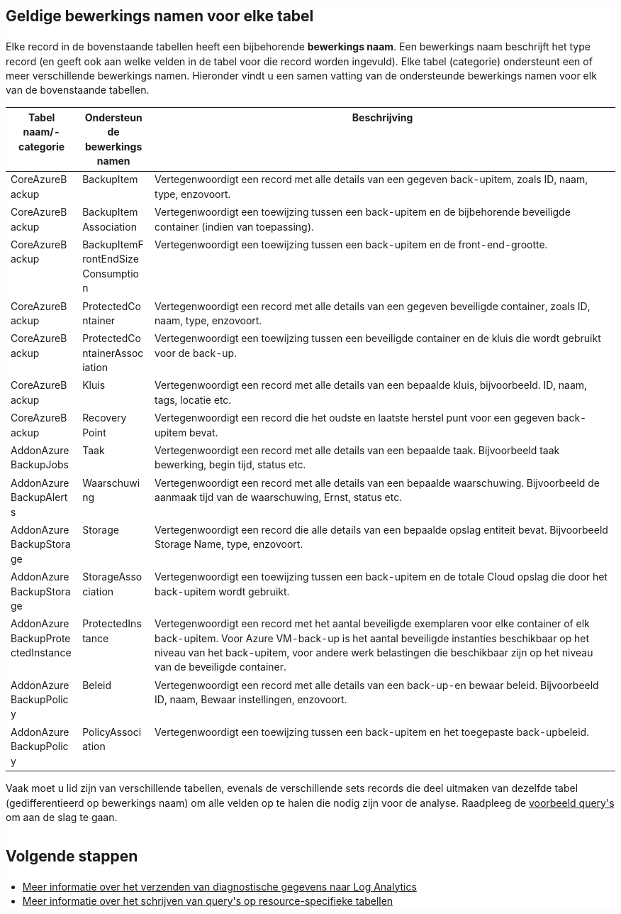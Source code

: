 ## <a name="valid-operation-names-for-each-table"></a>Geldige bewerkings namen voor elke tabel

Elke record in de bovenstaande tabellen heeft een bijbehorende **bewerkings naam**. Een bewerkings naam beschrijft het type record (en geeft ook aan welke velden in de tabel voor die record worden ingevuld). Elke tabel (categorie) ondersteunt een of meer verschillende bewerkings namen. Hieronder vindt u een samen vatting van de ondersteunde bewerkings namen voor elk van de bovenstaande tabellen.

| **Tabel naam/-categorie**                   | **Ondersteunde bewerkings namen** | **Beschrijving**              |
| ------------------------------------------- | ------------------------------|----------------------------- |
| CoreAzureBackup | BackupItem | Vertegenwoordigt een record met alle details van een gegeven back-upitem, zoals ID, naam, type, enzovoort. |
| CoreAzureBackup | BackupItemAssociation | Vertegenwoordigt een toewijzing tussen een back-upitem en de bijbehorende beveiligde container (indien van toepassing). |
| CoreAzureBackup | BackupItemFrontEndSizeConsumption | Vertegenwoordigt een toewijzing tussen een back-upitem en de front-end-grootte. |
| CoreAzureBackup | ProtectedContainer | Vertegenwoordigt een record met alle details van een gegeven beveiligde container, zoals ID, naam, type, enzovoort. |
| CoreAzureBackup | ProtectedContainerAssociation | Vertegenwoordigt een toewijzing tussen een beveiligde container en de kluis die wordt gebruikt voor de back-up. |
| CoreAzureBackup | Kluis | Vertegenwoordigt een record met alle details van een bepaalde kluis, bijvoorbeeld. ID, naam, tags, locatie etc. |
| CoreAzureBackup | Recovery Point | Vertegenwoordigt een record die het oudste en laatste herstel punt voor een gegeven back-upitem bevat. |
| AddonAzureBackupJobs | Taak |  Vertegenwoordigt een record met alle details van een bepaalde taak. Bijvoorbeeld taak bewerking, begin tijd, status etc. |
| AddonAzureBackupAlerts | Waarschuwing | Vertegenwoordigt een record met alle details van een bepaalde waarschuwing. Bijvoorbeeld de aanmaak tijd van de waarschuwing, Ernst, status etc.  |
| AddonAzureBackupStorage | Storage | Vertegenwoordigt een record die alle details van een bepaalde opslag entiteit bevat. Bijvoorbeeld Storage Name, type, enzovoort. |
| AddonAzureBackupStorage | StorageAssociation | Vertegenwoordigt een toewijzing tussen een back-upitem en de totale Cloud opslag die door het back-upitem wordt gebruikt. |
| AddonAzureBackupProtectedInstance | ProtectedInstance | Vertegenwoordigt een record met het aantal beveiligde exemplaren voor elke container of elk back-upitem. Voor Azure VM-back-up is het aantal beveiligde instanties beschikbaar op het niveau van het back-upitem, voor andere werk belastingen die beschikbaar zijn op het niveau van de beveiligde container. |
| AddonAzureBackupPolicy | Beleid |  Vertegenwoordigt een record met alle details van een back-up-en bewaar beleid. Bijvoorbeeld ID, naam, Bewaar instellingen, enzovoort. |
| AddonAzureBackupPolicy | PolicyAssociation | Vertegenwoordigt een toewijzing tussen een back-upitem en het toegepaste back-upbeleid. |   

Vaak moet u lid zijn van verschillende tabellen, evenals de verschillende sets records die deel uitmaken van dezelfde tabel (gedifferentieerd op bewerkings naam) om alle velden op te halen die nodig zijn voor de analyse. Raadpleeg de [voorbeeld query's](./backup-azure-monitoring-use-azuremonitor.md#sample-kusto-queries) om aan de slag te gaan. 

## <a name="next-steps"></a>Volgende stappen

- [Meer informatie over het verzenden van diagnostische gegevens naar Log Analytics](./backup-azure-diagnostic-events.md)
- [Meer informatie over het schrijven van query's op resource-specifieke tabellen](./backup-azure-monitoring-use-azuremonitor.md#sample-kusto-queries)